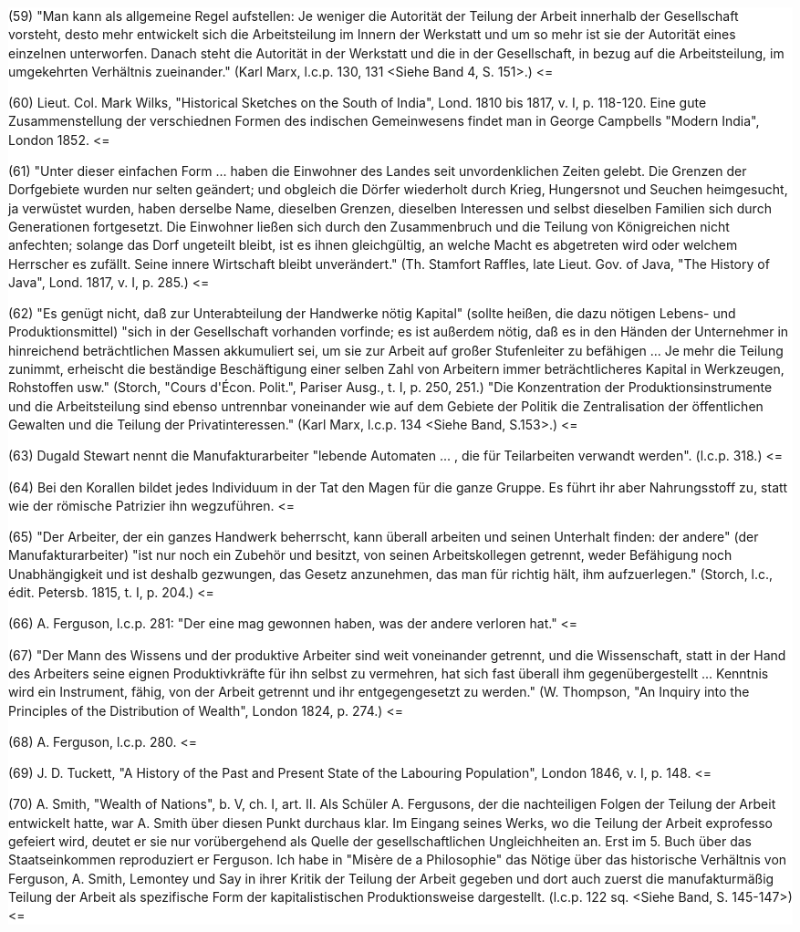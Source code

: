 (59) "Man kann als allgemeine Regel aufstellen: Je weniger die Autorität der Teilung der Arbeit innerhalb der Gesellschaft vorsteht, desto mehr entwickelt sich die Arbeitsteilung im Innern der Werkstatt und um so mehr ist sie der Autorität eines einzelnen unterworfen. Danach steht die Autorität in der Werkstatt und die in der Gesellschaft, in bezug auf die Arbeitsteilung, im umgekehrten Verhältnis zueinander." (Karl Marx, l.c.p. 130, 131 <Siehe Band 4, S. 151>.) <=

(60) Lieut. Col. Mark Wilks, "Historical Sketches on the South of India", Lond. 1810 bis 1817, v. I, p. 118-120. Eine gute Zusammenstellung der verschiednen Formen des indischen Gemeinwesens findet man in George Campbells "Modern India", London 1852. <=

(61) "Unter dieser einfachen Form ... haben die Einwohner des Landes seit unvordenklichen Zeiten gelebt. Die Grenzen der Dorfgebiete wurden nur selten geändert; und obgleich die Dörfer wiederholt durch Krieg, Hungersnot und Seuchen heimgesucht, ja verwüstet wurden, haben derselbe Name, dieselben Grenzen, dieselben Interessen und selbst dieselben Familien sich durch Generationen fortgesetzt. Die Einwohner ließen sich durch den Zusammenbruch und die Teilung von Königreichen nicht anfechten; solange das Dorf ungeteilt bleibt, ist es ihnen gleichgültig, an welche Macht es abgetreten wird oder welchem Herrscher es zufällt. Seine innere Wirtschaft bleibt unverändert." (Th. Stamfort Raffles, late Lieut. Gov. of Java, "The History of Java", Lond. 1817, v. I, p. 285.) <=

(62) "Es genügt nicht, daß zur Unterabteilung der Handwerke nötig Kapital" (sollte heißen, die dazu nötigen Lebens- und Produktionsmittel) "sich in der Gesellschaft vorhanden vorfinde; es ist außerdem nötig, daß es in den Händen der Unternehmer in hinreichend beträchtlichen Massen akkumuliert sei, um sie zur Arbeit auf großer Stufenleiter zu befähigen ... Je mehr die Teilung zunimmt, erheischt die beständige Beschäftigung einer selben Zahl von Arbeitern immer beträchtlicheres Kapital in Werkzeugen, Rohstoffen usw." (Storch, "Cours d'Écon. Polit.", Pariser Ausg., t. I, p. 250, 251.) "Die Konzentration der Produktionsinstrumente und die Arbeitsteilung sind ebenso untrennbar voneinander wie auf dem Gebiete der Politik die Zentralisation der öffentlichen Gewalten und die Teilung der Privatinteressen." (Karl Marx, l.c.p. 134 <Siehe Band, S.153>.) <=

(63) Dugald Stewart nennt die Manufakturarbeiter "lebende Automaten ... , die für Teilarbeiten verwandt werden". (l.c.p. 318.) <=

(64) Bei den Korallen bildet jedes Individuum in der Tat den Magen für die ganze Gruppe. Es führt ihr aber Nahrungsstoff zu, statt wie der römische Patrizier ihn wegzuführen. <=

(65) "Der Arbeiter, der ein ganzes Handwerk beherrscht, kann überall arbeiten und seinen Unterhalt finden: der andere" (der Manufakturarbeiter) "ist nur noch ein Zubehör und besitzt, von seinen Arbeitskollegen getrennt, weder Befähigung noch Unabhängigkeit und ist deshalb gezwungen, das Gesetz anzunehmen, das man für richtig hält, ihm aufzuerlegen." (Storch, l.c., édit. Petersb. 1815, t. I, p. 204.) <=

(66) A. Ferguson, l.c.p. 281: "Der eine mag gewonnen haben, was der andere verloren hat." <=

(67) "Der Mann des Wissens und der produktive Arbeiter sind weit voneinander getrennt, und die Wissenschaft, statt in der Hand des Arbeiters seine eignen Produktivkräfte für ihn selbst zu vermehren, hat sich fast überall ihm gegenübergestellt ... Kenntnis wird ein Instrument, fähig, von der Arbeit getrennt und ihr entgegengesetzt zu werden." (W. Thompson, "An Inquiry into the Principles of the Distribution of Wealth", London 1824, p. 274.) <=

(68) A. Ferguson, l.c.p. 280. <=

(69) J. D. Tuckett, "A History of the Past and Present State of the Labouring Population", London 1846, v. I, p. 148. <=

(70) A. Smith, "Wealth of Nations", b. V, ch. I, art. II. Als Schüler A. Fergusons, der die nachteiligen Folgen der Teilung der Arbeit entwickelt hatte, war A. Smith über diesen Punkt durchaus klar. Im Eingang seines Werks, wo die Teilung der Arbeit exprofesso gefeiert wird, deutet er sie nur vorübergehend als Quelle der gesellschaftlichen Ungleichheiten an. Erst im 5. Buch über das Staatseinkommen reproduziert er Ferguson. Ich habe in "Misère de a Philosophie" das Nötige über das historische Verhältnis von Ferguson, A. Smith, Lemontey und Say in ihrer Kritik der Teilung der Arbeit gegeben und dort auch zuerst die manufakturmäßig Teilung der Arbeit als spezifische Form der kapitalistischen Produktionsweise dargestellt. (l.c.p. 122 sq. <Siehe Band, S. 145-147>) <=
